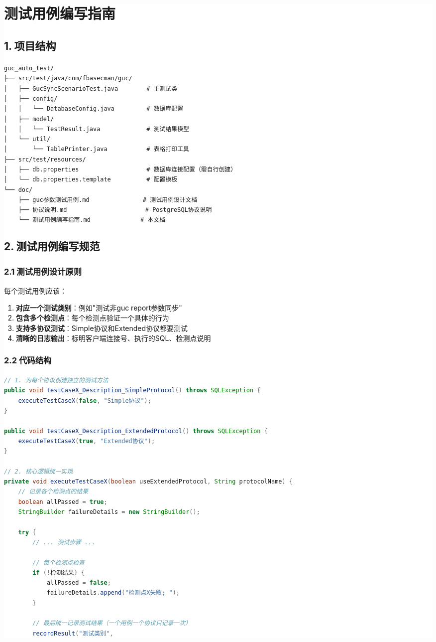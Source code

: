 # 测试用例编写指南

## 1. 项目结构

```
guc_auto_test/
├── src/test/java/com/fbasecman/guc/
│   ├── GucSyncScenarioTest.java        # 主测试类
│   ├── config/
│   │   └── DatabaseConfig.java         # 数据库配置
│   ├── model/
│   │   └── TestResult.java             # 测试结果模型
│   └── util/
│       └── TablePrinter.java           # 表格打印工具
├── src/test/resources/
│   ├── db.properties                   # 数据库连接配置（需自行创建）
│   └── db.properties.template          # 配置模板
└── doc/
    ├── guc参数测试用例.md               # 测试用例设计文档
    ├── 协议说明.md                      # PostgreSQL协议说明
    └── 测试用例编写指南.md              # 本文档
```

## 2. 测试用例编写规范

### 2.1 测试用例设计原则

每个测试用例应该：
1. **对应一个测试类别**：例如"测试非guc report参数同步"
2. **包含多个检测点**：每个检测点验证一个具体的行为
3. **支持多协议测试**：Simple协议和Extended协议都要测试
4. **清晰的日志输出**：标明客户端连接号、执行的SQL、检测点说明

### 2.2 代码结构

```java
// 1. 为每个协议创建独立的测试方法
public void testCaseX_Description_SimpleProtocol() throws SQLException {
    executeTestCaseX(false, "Simple协议");
}

public void testCaseX_Description_ExtendedProtocol() throws SQLException {
    executeTestCaseX(true, "Extended协议");
}

// 2. 核心逻辑统一实现
private void executeTestCaseX(boolean useExtendedProtocol, String protocolName) {
    // 记录各个检测点的结果
    boolean allPassed = true;
    StringBuilder failureDetails = new StringBuilder();
    
    try {
        // ... 测试步骤 ...
        
        // 每个检测点检查
        if (!检测结果) {
            allPassed = false;
            failureDetails.append("检测点X失败; ");
        }
        
        // 最后统一记录测试结果（一个用例一个协议只记录一次）
        recordResult("测试类别", 
```